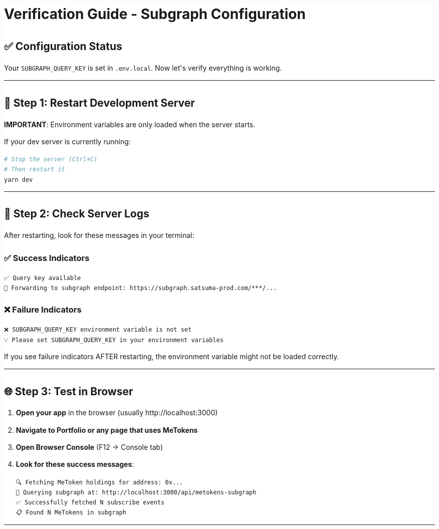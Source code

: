 # Verification Guide - Subgraph Configuration

## ✅ Configuration Status

Your `SUBGRAPH_QUERY_KEY` is set in `.env.local`. Now let's verify everything is working.

---

## 🔄 Step 1: Restart Development Server

**IMPORTANT**: Environment variables are only loaded when the server starts.

If your dev server is currently running:
```bash
# Stop the server (Ctrl+C)
# Then restart it
yarn dev
```

---

## 🧪 Step 2: Check Server Logs

After restarting, look for these messages in your terminal:

### ✅ Success Indicators
```
✅ Query key available
🔗 Forwarding to subgraph endpoint: https://subgraph.satsuma-prod.com/***/...
```

### ❌ Failure Indicators
```
❌ SUBGRAPH_QUERY_KEY environment variable is not set
💡 Please set SUBGRAPH_QUERY_KEY in your environment variables
```

If you see failure indicators AFTER restarting, the environment variable might not be loaded correctly.

---

## 🌐 Step 3: Test in Browser

1. **Open your app** in the browser (usually http://localhost:3000)

2. **Navigate to Portfolio or any page that uses MeTokens**

3. **Open Browser Console** (F12 → Console tab)

4. **Look for these success messages**:
   ```
   🔍 Fetching MeToken holdings for address: 0x...
   🔗 Querying subgraph at: http://localhost:3000/api/metokens-subgraph
   ✅ Successfully fetched N subscribe events
   📋 Found N MeTokens in subgraph
   ```

---